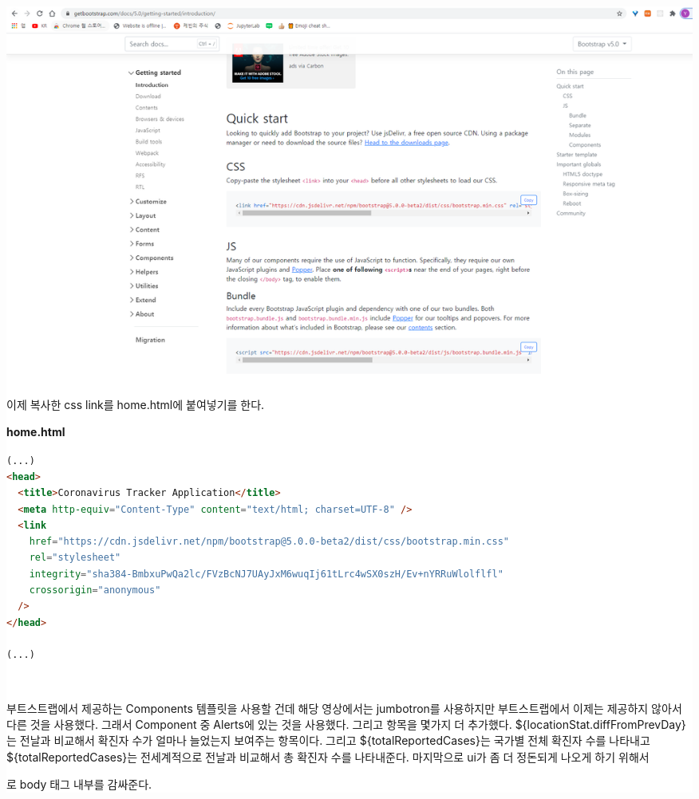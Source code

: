 ![](../images/Program/post-7/2021-02-22-18-05-56.png)

이제 복사한 css link를 home.html에 붙여넣기를 한다.

**home.html**

```html
(...)
<head>
  <title>Coronavirus Tracker Application</title>
  <meta http-equiv="Content-Type" content="text/html; charset=UTF-8" />
  <link
    href="https://cdn.jsdelivr.net/npm/bootstrap@5.0.0-beta2/dist/css/bootstrap.min.css"
    rel="stylesheet"
    integrity="sha384-BmbxuPwQa2lc/FVzBcNJ7UAyJxM6wuqIj61tLrc4wSX0szH/Ev+nYRRuWlolflfl"
    crossorigin="anonymous"
  />
</head>

(...)
```

<br>

부트스트랩에서 제공하는 Components 템플릿을 사용할 건데 해당 영상에서는 jumbotron를 사용하지만 부트스트랩에서 이제는 제공하지 않아서 다른 것을 사용했다. 그래서 Component 중 Alerts에 있는 것을 사용했다. 그리고 항목을 몇가지 더 추가했다. ${locationStat.diffFromPrevDay}는 전날과 비교해서 확진자 수가 얼마나 늘었는지 보여주는 항목이다. 그리고 ${totalReportedCases}는 국가별 전체 확진자 수를 나타내고 ${totalReportedCases}는 전세계적으로 전날과 비교해서 총 확진자 수를 나타내준다. 마지막으로 ui가 좀 더 정돈되게 나오게 하기 위해서 <div class="container">로 body 태그 내부를 감싸준다.
